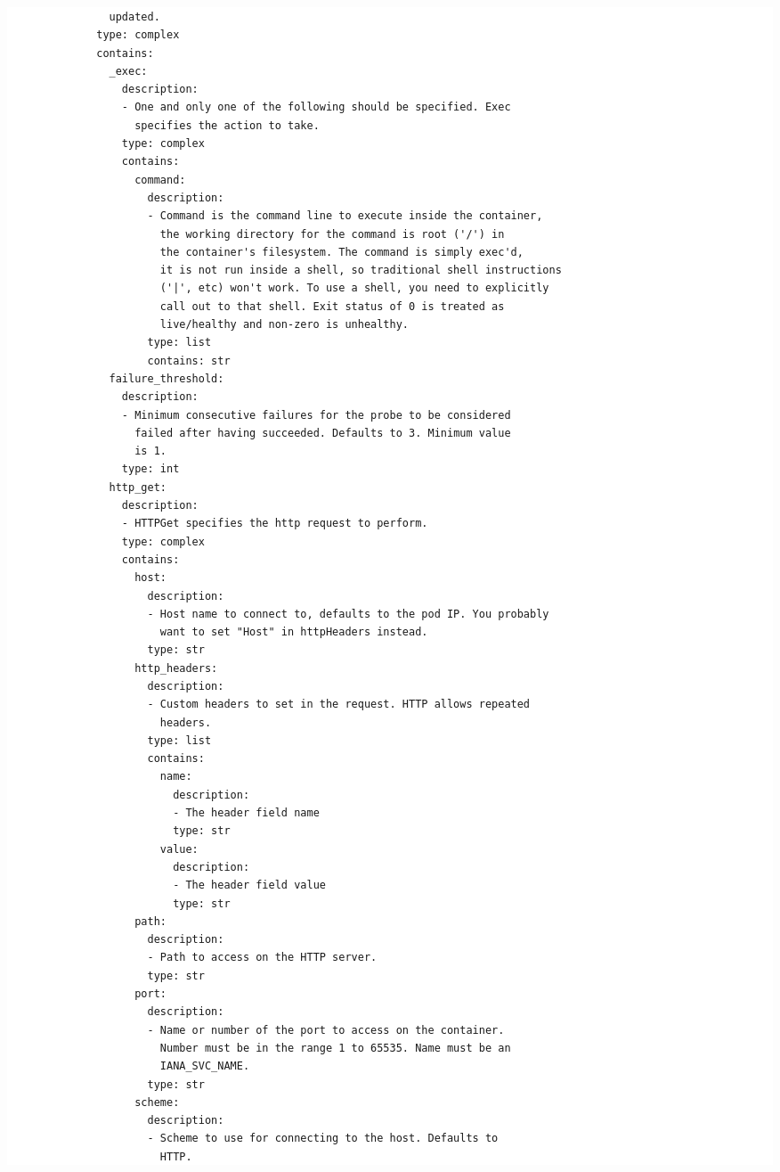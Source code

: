                     updated.
                  type: complex
                  contains:
                    _exec:
                      description:
                      - One and only one of the following should be specified. Exec
                        specifies the action to take.
                      type: complex
                      contains:
                        command:
                          description:
                          - Command is the command line to execute inside the container,
                            the working directory for the command is root ('/') in
                            the container's filesystem. The command is simply exec'd,
                            it is not run inside a shell, so traditional shell instructions
                            ('|', etc) won't work. To use a shell, you need to explicitly
                            call out to that shell. Exit status of 0 is treated as
                            live/healthy and non-zero is unhealthy.
                          type: list
                          contains: str
                    failure_threshold:
                      description:
                      - Minimum consecutive failures for the probe to be considered
                        failed after having succeeded. Defaults to 3. Minimum value
                        is 1.
                      type: int
                    http_get:
                      description:
                      - HTTPGet specifies the http request to perform.
                      type: complex
                      contains:
                        host:
                          description:
                          - Host name to connect to, defaults to the pod IP. You probably
                            want to set "Host" in httpHeaders instead.
                          type: str
                        http_headers:
                          description:
                          - Custom headers to set in the request. HTTP allows repeated
                            headers.
                          type: list
                          contains:
                            name:
                              description:
                              - The header field name
                              type: str
                            value:
                              description:
                              - The header field value
                              type: str
                        path:
                          description:
                          - Path to access on the HTTP server.
                          type: str
                        port:
                          description:
                          - Name or number of the port to access on the container.
                            Number must be in the range 1 to 65535. Name must be an
                            IANA_SVC_NAME.
                          type: str
                        scheme:
                          description:
                          - Scheme to use for connecting to the host. Defaults to
                            HTTP.
